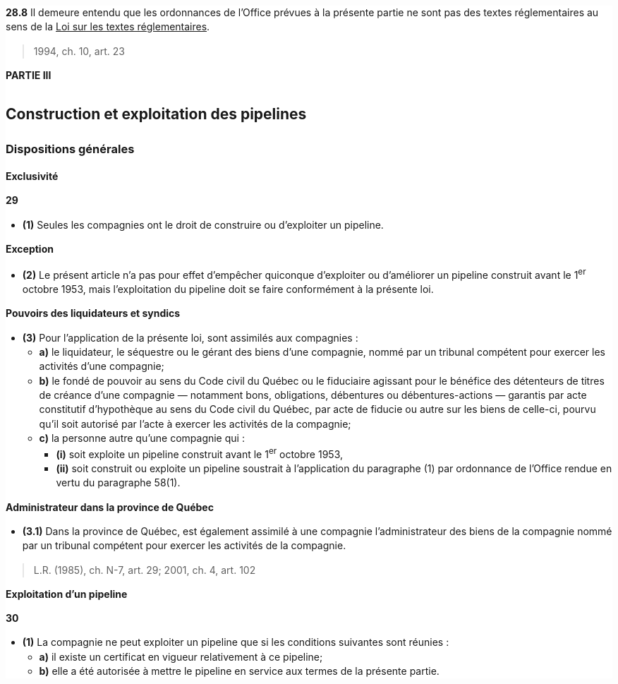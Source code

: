**28.8** Il demeure entendu que les ordonnances de l’Office prévues à la présente partie ne sont pas des textes réglementaires au sens de la [Loi sur les textes réglementaires](/fr/Lois/Lois%20révisées%20du%20Canada/S/S-22.md).
> 1994, ch. 10, art. 23





**PARTIE III** 
## Construction et exploitation des pipelines



### Dispositions générales



**Exclusivité**

**29** 

- **(1)** Seules les compagnies ont le droit de construire ou d’exploiter un pipeline.

**Exception**

- **(2)** Le présent article n’a pas pour effet d’empêcher quiconque d’exploiter ou d’améliorer un pipeline construit avant le 1<sup>er</sup> octobre 1953, mais l’exploitation du pipeline doit se faire conformément à la présente loi.

**Pouvoirs des liquidateurs et syndics**

- **(3)** Pour l’application de la présente loi, sont assimilés aux compagnies :
	- **a)** le liquidateur, le séquestre ou le gérant des biens d’une compagnie, nommé par un tribunal compétent pour exercer les activités d’une compagnie;
	- **b)** le fondé de pouvoir au sens du Code civil du Québec ou le fiduciaire agissant pour le bénéfice des détenteurs de titres de créance d’une compagnie — notamment bons, obligations, débentures ou débentures-actions — garantis par acte constitutif d’hypothèque au sens du Code civil du Québec, par acte de fiducie ou autre sur les biens de celle-ci, pourvu qu’il soit autorisé par l’acte à exercer les activités de la compagnie;
	- **c)** la personne autre qu’une compagnie qui :
		- **(i)** soit exploite un pipeline construit avant le 1<sup>er</sup> octobre 1953,
		- **(ii)** soit construit ou exploite un pipeline soustrait à l’application du paragraphe (1) par ordonnance de l’Office rendue en vertu du paragraphe 58(1).

**Administrateur dans la province de Québec**

- **(3.1)** Dans la province de Québec, est également assimilé à une compagnie l’administrateur des biens de la compagnie nommé par un tribunal compétent pour exercer les activités de la compagnie.
> L.R. (1985), ch. N-7, art. 29; 2001, ch. 4, art. 102





**Exploitation d’un pipeline**

**30** 

- **(1)** La compagnie ne peut exploiter un pipeline que si les conditions suivantes sont réunies :
	- **a)** il existe un certificat en vigueur relativement à ce pipeline;
	- **b)** elle a été autorisée à mettre le pipeline en service aux termes de la présente partie.
